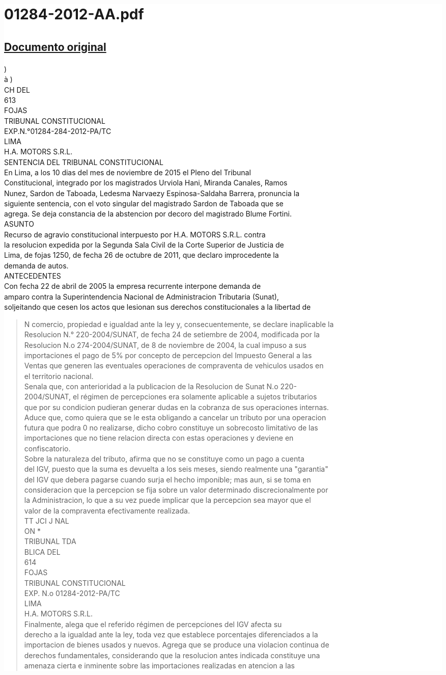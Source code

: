 
01284-2012-AA.pdf
=================
  
[Documento original](https://tc.gob.pe/jurisprudencia/2016/01284-2012-AA.pdf)  
---  
)  
à )  
CH DEL  
613  
FOJAS  
TRIBUNAL CONSTITUCIONAL  
EXP.N.°01284-284-2012-PA/TC  
LIMA  
H.A. MOTORS S.R.L.  
SENTENCIA DEL TRIBUNAL CONSTITUCIONAL  
En Lima, a los 10 dias del mes de noviembre de 2015 el Pleno del Tribunal  
Constitucional, integrado por los magistrados Urviola Hani, Miranda Canales, Ramos  
Nunez, Sardon de Taboada, Ledesma Narvaezy Espinosa-Saldaha Barrera, pronuncia la  
siguiente sentencia, con el voto singular del magistrado Sardon de Taboada que se  
agrega. Se deja constancia de la abstencion por decoro del magistrado Blume Fortini.  
ASUNTO  
Recurso de agravio constitucional interpuesto por H.A. MOTORS S.R.L. contra  
la resolucion expedida por la Segunda Sala Civil de la Corte Superior de Justicia de  
Lima, de fojas 1250, de fecha 26 de octubre de 2011, que declaro improcedente la  
demanda de autos.  
ANTECEDENTES  
Con fecha 22 de abril de 2005 la empresa recurrente interpone demanda de  
amparo contra la Superintendencia Nacional de Administracion Tributaria (Sunat),  
soljeitando que cesen los actos que lesionan sus derechos constitucionales a la libertad de  
> N comercio, propiedad e igualdad ante la ley y, consecuentemente, se declare inaplicable la  
Resolucion N.° 220-2004/SUNAT, de fecha 24 de setiembre de 2004, modificada por la  
Resolucion N.o 274-2004/SUNAT, de 8 de noviembre de 2004, la cual impuso a sus  
importaciones el pago de 5% por concepto de percepcion del Impuesto General a las  
Ventas que generen las eventuales operaciones de compraventa de vehiculos usados en  
el territorio nacional.  
Senala que, con anterioridad a la publicacion de la Resolucion de Sunat N.o 220-  
2004/SUNAT, el régimen de percepciones era solamente aplicable a sujetos tributarios  
que por su condicion pudieran generar dudas en la cobranza de sus operaciones internas.  
Aduce que, como quiera que se le esta obligando a cancelar un tributo por una operacion  
futura que podra 0 no realizarse, dicho cobro constituye un sobrecosto limitativo de las  
importaciones que no tiene relacion directa con estas operaciones y deviene en  
confiscatorio.  
Sobre la naturaleza del tributo, afirma que no se constituye como un pago a cuenta  
del IGV, puesto que la suma es devuelta a los seis meses, siendo realmente una "garantia"  
del IGV que debera pagarse cuando surja el hecho imponible; mas aun, si se toma en  
consideracion que la percepcion se fija sobre un valor determinado discrecionalmente por  
la Administracion, lo que a su vez puede implicar que la percepcion sea mayor que el  
valor de la compraventa efectivamente realizada.  
TT JCI  J NAL  
ON *  
TRIBUNAL TDA  
BLICA DEL  
614  
FOJAS  
TRIBUNAL CONSTITUCIONAL  
EXP. N.o 01284-2012-PA/TC  
LIMA  
H.A. MOTORS S.R.L.  
Finalmente, alega que el referido régimen de percepciones del IGV afecta su  
derecho a la igualdad ante la ley, toda vez que establece porcentajes diferenciados a la  
importacion de bienes usados y nuevos. Agrega que se produce una violacion continua de  
derechos fundamentales, considerando que la resolucion antes indicada constituye una  
amenaza cierta e inminente sobre las importaciones realizadas en atencion a las  